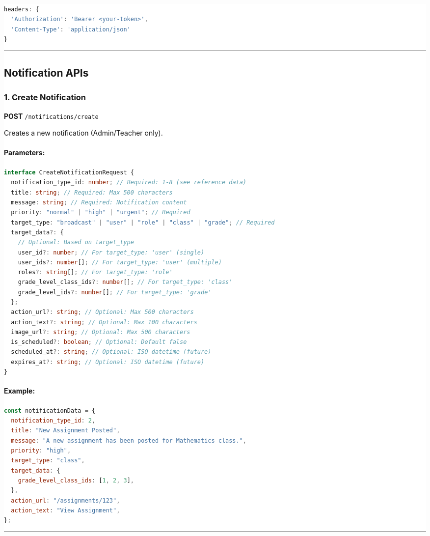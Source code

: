 ```javascript
headers: {
  'Authorization': 'Bearer <your-token>',
  'Content-Type': 'application/json'
}
```

---

## Notification APIs

### 1. Create Notification

**POST** `/notifications/create`

Creates a new notification (Admin/Teacher only).

#### Parameters:

```typescript
interface CreateNotificationRequest {
  notification_type_id: number; // Required: 1-8 (see reference data)
  title: string; // Required: Max 500 characters
  message: string; // Required: Notification content
  priority: "normal" | "high" | "urgent"; // Required
  target_type: "broadcast" | "user" | "role" | "class" | "grade"; // Required
  target_data?: {
    // Optional: Based on target_type
    user_id?: number; // For target_type: 'user' (single)
    user_ids?: number[]; // For target_type: 'user' (multiple)
    roles?: string[]; // For target_type: 'role'
    grade_level_class_ids?: number[]; // For target_type: 'class'
    grade_level_ids?: number[]; // For target_type: 'grade'
  };
  action_url?: string; // Optional: Max 500 characters
  action_text?: string; // Optional: Max 100 characters
  image_url?: string; // Optional: Max 500 characters
  is_scheduled?: boolean; // Optional: Default false
  scheduled_at?: string; // Optional: ISO datetime (future)
  expires_at?: string; // Optional: ISO datetime (future)
}
```

#### Example:

```javascript
const notificationData = {
  notification_type_id: 2,
  title: "New Assignment Posted",
  message: "A new assignment has been posted for Mathematics class.",
  priority: "high",
  target_type: "class",
  target_data: {
    grade_level_class_ids: [1, 2, 3],
  },
  action_url: "/assignments/123",
  action_text: "View Assignment",
};
```

---
